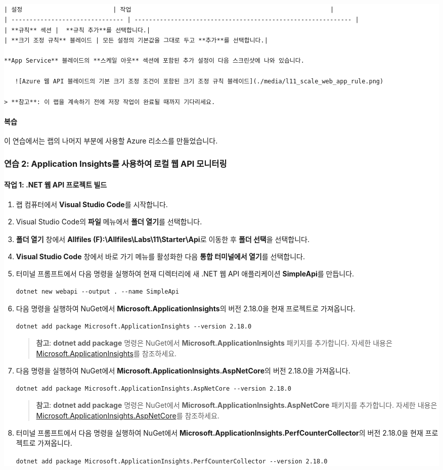    | 설정                         | 작업                                                       |
    | ------------------------------- | ------------------------------------------------------------ |
    | **규칙** 섹션 |  **규칙 추가**를 선택합니다.|
    | **크기 조정 규칙** 블레이드 | 모든 설정의 기본값을 그대로 두고 **추가**를 선택합니다.|

    **App Service** 블레이드의 **스케일 아웃** 섹션에 포함된 추가 설정이 다음 스크린샷에 나와 있습니다.

       ![Azure 웹 API 블레이드의 기본 크기 조정 조건이 포함된 크기 조정 규칙 블레이드](./media/l11_scale_web_app_rule.png)

    > **참고**: 이 랩을 계속하기 전에 저장 작업이 완료될 때까지 기다리세요.

#### 복습

이 연습에서는 랩의 나머지 부분에 사용할 Azure 리소스를 만들었습니다.

### 연습 2: Application Insights를 사용하여 로컬 웹 API 모니터링

#### 작업 1: .NET 웹 API 프로젝트 빌드

1.  랩 컴퓨터에서 **Visual Studio Code**를 시작합니다.

1.  Visual Studio Code의 **파일** 메뉴에서 **폴더 열기**를 선택합니다.

1.  **폴더 열기** 창에서 **Allfiles (F):\\Allfiles\\Labs\\11\\Starter\\Api**로 이동한 후 **폴더 선택**을 선택합니다.

1.  **Visual Studio Code** 창에서 바로 가기 메뉴를 활성화한 다음 **통합 터미널에서 열기**를 선택합니다.

1.  터미널 프롬프트에서 다음 명령을 실행하여 현재 디렉터리에 새 .NET 웹 API 애플리케이션 **SimpleApi**를 만듭니다.

    ```
    dotnet new webapi --output . --name SimpleApi
    ```

1.  다음 명령을 실행하여 NuGet에서 **Microsoft.ApplicationInsights**의 버전 2.18.0을 현재 프로젝트로 가져옵니다.

    ```
    dotnet add package Microsoft.ApplicationInsights --version 2.18.0
    ```

    > **참고**: **dotnet add package** 명령은 NuGet에서 **Microsoft.ApplicationInsights** 패키지를 추가합니다. 자세한 내용은 [Microsoft.ApplicationInsights](https://www.nuget.org/packages/Microsoft.ApplicationInsights/)를 참조하세요.

1.  다음 명령을 실행하여 NuGet에서 **Microsoft.ApplicationInsights.AspNetCore**의 버전 2.18.0을 가져옵니다.

    ```
    dotnet add package Microsoft.ApplicationInsights.AspNetCore --version 2.18.0
    ```

    > **참고**: **dotnet add package** 명령은 NuGet에서 **Microsoft.ApplicationInsights.AspNetCore** 패키지를 추가합니다. 자세한 내용은 [Microsoft.ApplicationInsights.AspNetCore](https://www.nuget.org/packages/Microsoft.ApplicationInsights.AspNetCore)를 참조하세요.

1.  터미널 프롬프트에서 다음 명령을 실행하여 NuGet에서 **Microsoft.ApplicationInsights.PerfCounterCollector**의 버전 2.18.0을 현재 프로젝트로 가져옵니다.

    ```
    dotnet add package Microsoft.ApplicationInsights.PerfCounterCollector --version 2.18.0
    ```
